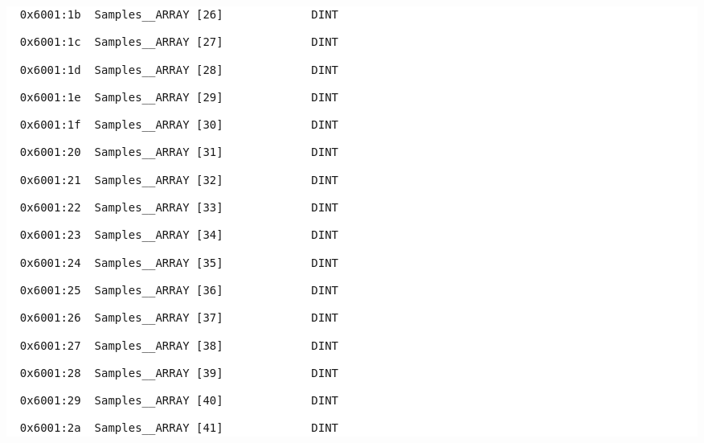 <td class="first" colspan=5 align="left"><pre>  0x6001:1b  Samples__ARRAY [26]             DINT</pre></td>
</tr>
<tr class="txpdo">
<td class="first" colspan=5 align="left"><pre>  0x6001:1c  Samples__ARRAY [27]             DINT</pre></td>
</tr>
<tr class="txpdo">
<td class="first" colspan=5 align="left"><pre>  0x6001:1d  Samples__ARRAY [28]             DINT</pre></td>
</tr>
<tr class="txpdo">
<td class="first" colspan=5 align="left"><pre>  0x6001:1e  Samples__ARRAY [29]             DINT</pre></td>
</tr>
<tr class="txpdo">
<td class="first" colspan=5 align="left"><pre>  0x6001:1f  Samples__ARRAY [30]             DINT</pre></td>
</tr>
<tr class="txpdo">
<td class="first" colspan=5 align="left"><pre>  0x6001:20  Samples__ARRAY [31]             DINT</pre></td>
</tr>
<tr class="txpdo">
<td class="first" colspan=5 align="left"><pre>  0x6001:21  Samples__ARRAY [32]             DINT</pre></td>
</tr>
<tr class="txpdo">
<td class="first" colspan=5 align="left"><pre>  0x6001:22  Samples__ARRAY [33]             DINT</pre></td>
</tr>
<tr class="txpdo">
<td class="first" colspan=5 align="left"><pre>  0x6001:23  Samples__ARRAY [34]             DINT</pre></td>
</tr>
<tr class="txpdo">
<td class="first" colspan=5 align="left"><pre>  0x6001:24  Samples__ARRAY [35]             DINT</pre></td>
</tr>
<tr class="txpdo">
<td class="first" colspan=5 align="left"><pre>  0x6001:25  Samples__ARRAY [36]             DINT</pre></td>
</tr>
<tr class="txpdo">
<td class="first" colspan=5 align="left"><pre>  0x6001:26  Samples__ARRAY [37]             DINT</pre></td>
</tr>
<tr class="txpdo">
<td class="first" colspan=5 align="left"><pre>  0x6001:27  Samples__ARRAY [38]             DINT</pre></td>
</tr>
<tr class="txpdo">
<td class="first" colspan=5 align="left"><pre>  0x6001:28  Samples__ARRAY [39]             DINT</pre></td>
</tr>
<tr class="txpdo">
<td class="first" colspan=5 align="left"><pre>  0x6001:29  Samples__ARRAY [40]             DINT</pre></td>
</tr>
<tr class="txpdo">
<td class="first" colspan=5 align="left"><pre>  0x6001:2a  Samples__ARRAY [41]             DINT</pre></td>
</tr>
<tr class="txpdo">